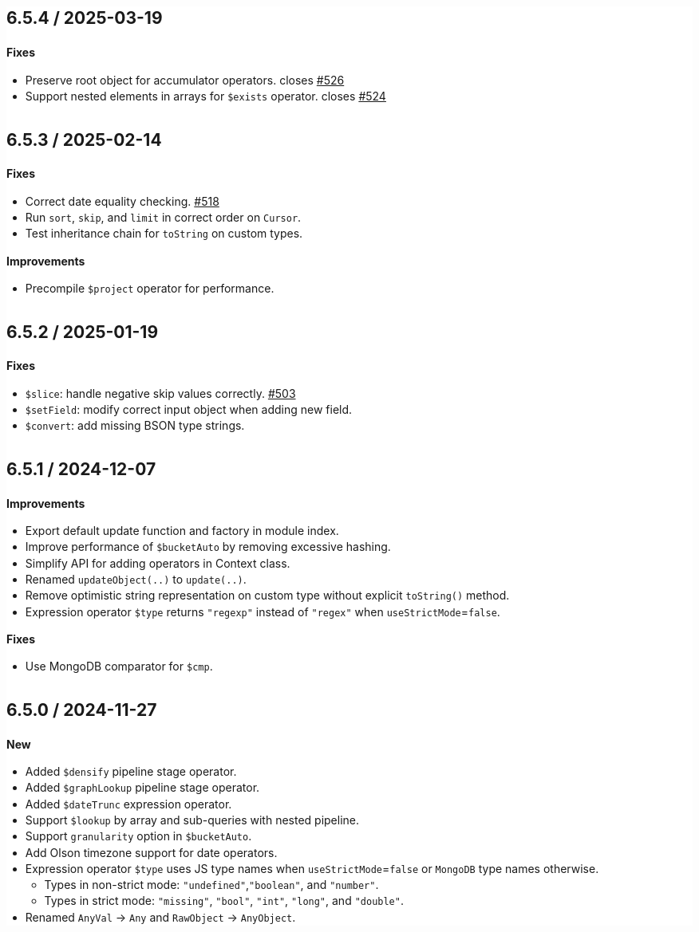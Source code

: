 ## 6.5.4 / 2025-03-19

**Fixes**

- Preserve root object for accumulator operators. closes [#526](https://github.com/kofrasa/mingo/issues/526)
- Support nested elements in arrays for `$exists` operator. closes [#524](https://github.com/kofrasa/mingo/issues/524)

## 6.5.3 / 2025-02-14

**Fixes**

- Correct date equality checking. [#518](https://github.com/kofrasa/mingo/issues/518)
- Run `sort`, `skip`, and `limit` in correct order on `Cursor`.
- Test inheritance chain for `toString` on custom types.

**Improvements**

- Precompile `$project` operator for performance.

## 6.5.2 / 2025-01-19

**Fixes**

- `$slice`: handle negative skip values correctly. [#503](https://github.com/kofrasa/mingo/issues/503)
- `$setField`: modify correct input object when adding new field.
- `$convert`: add missing BSON type strings.

## 6.5.1 / 2024-12-07

**Improvements**

- Export default update function and factory in module index.
- Improve performance of `$bucketAuto` by removing excessive hashing.
- Simplify API for adding operators in Context class.
- Renamed `updateObject(..)` to `update(..)`.
- Remove optimistic string representation on custom type without explicit `toString()` method.
- Expression operator `$type` returns `"regexp"` instead of `"regex"` when `useStrictMode`=`false`.

**Fixes**

- Use MongoDB comparator for `$cmp`.

## 6.5.0 / 2024-11-27

**New**

- Added `$densify` pipeline stage operator.
- Added `$graphLookup` pipeline stage operator.
- Added `$dateTrunc` expression operator.
- Support `$lookup` by array and sub-queries with nested pipeline.
- Support `granularity` option in `$bucketAuto`.
- Add Olson timezone support for date operators.
- Expression operator `$type` uses JS type names when `useStrictMode`=`false` or `MongoDB` type names otherwise.
  - Types in non-strict mode: `"undefined"`,`"boolean"`, and `"number"`.
  - Types in strict mode: `"missing"`, `"bool"`, `"int"`, `"long"`, and `"double"`.
- Renamed `AnyVal` -> `Any` and `RawObject` -> `AnyObject`.
